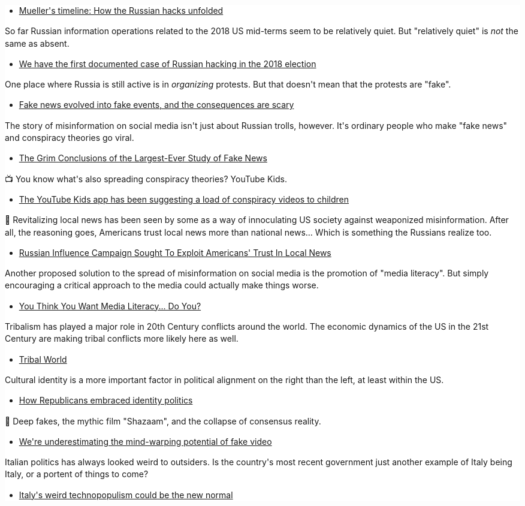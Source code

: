 * [Mueller's timeline: How the Russian hacks unfolded](https://www.politico.com/story/2018/07/13/mueller-russia-hacks-timeline-686521)

So far Russian information operations related to the 2018 US mid-terms seem to be relatively quiet. But "relatively quiet" is *not* the same as absent.

* [We have the first documented case of Russian hacking in the 2018 election](https://www.vox.com/policy-and-politics/2018/7/26/17619818/russia-claire-mccaskill-2018-midterm-hack)

One place where Russia is still active is in *organizing* protests. But that doesn't mean that the protests are "fake".

* [Fake news evolved into fake events, and the consequences are scary](https://www.theverge.com/2018/8/3/17646302/fake-events-facebook-russia-influence-campaign-free-speech)

The story of misinformation on social media isn't just about Russian trolls, however. It's ordinary people who make "fake news" and conspiracy theories go viral.

* [The Grim Conclusions of the Largest-Ever Study of Fake News](https://www.theatlantic.com/technology/archive/2018/03/largest-study-ever-fake-news-mit-twitter/555104/)

📺 You know what's also spreading conspiracy theories? YouTube Kids.

* [The YouTube Kids app has been suggesting a load of conspiracy videos to children](https://www.businessinsider.com/youtube-suggested-conspiracy-videos-to-children-using-its-kids-app-2018-3)

📰 Revitalizing local news has been seen by some as a way of innoculating US society against weaponized misinformation. After all, the reasoning goes, Americans trust local news more than national news… Which is something the Russians realize too.

* [Russian Influence Campaign Sought To Exploit Americans' Trust In Local News](https://www.npr.org/2018/07/12/628085238/russian-influence-campaign-sought-to-exploit-americans-trust-in-local-news)

Another proposed solution to the spread of misinformation on social media is the promotion of "media literacy". But simply encouraging a critical approach to the media could actually make things worse.

* [You Think You Want Media Literacy… Do You?](https://points.datasociety.net/you-think-you-want-media-literacy-do-you-7cad6af18ec2)

Tribalism has played a major role in 20th Century conflicts around the world. The economic dynamics of the US in the 21st Century are making tribal conflicts more likely here as well.

* [Tribal World](https://www.foreignaffairs.com/articles/world/2018-06-14/tribal-world)

Cultural identity is a more important factor in political alignment on the right than the left, at least within the US.

* [How Republicans embraced identity politics](https://www.economist.com/democracy-in-america/2018/03/22/how-republicans-embraced-identity-politics)

🎥 Deep fakes, the mythic film "Shazaam", and the collapse of consensus reality.

* [We're underestimating the mind-warping potential of fake video](https://www.vox.com/science-and-health/2018/4/20/17109764/deepfake-ai-false-memory-psychology-mandela-effect)

Italian politics has always looked weird to outsiders. Is the country's most recent government just another example of Italy being Italy, or a portent of things to come?

* [Italy's weird technopopulism could be the new normal](https://www.wired.co.uk/article/conte-italy-italia-new-government-prime-minister-technopopulism)
